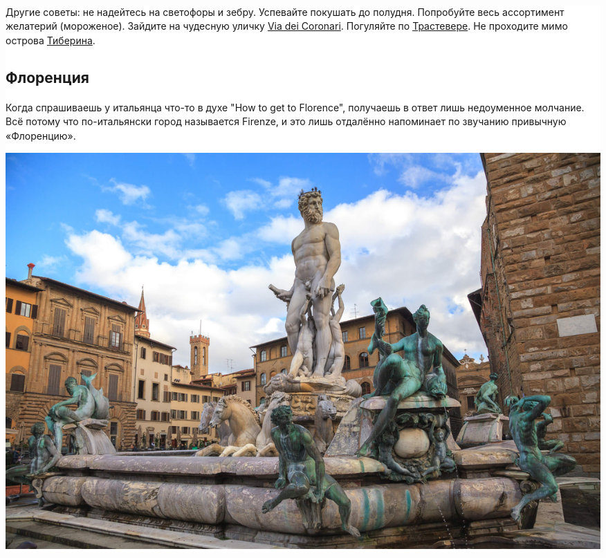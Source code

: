 Другие советы: не надейтесь на светофоры и зебру. Успевайте покушать до полудня. Попробуйте весь ассортимент желатерий (мороженое). Зайдите на чудесную уличку [Via dei Coronari](https://goo.gl/maps/1qcoYvMNarEJ2sBa6). Погуляйте по [Трастевере](https://goo.gl/maps/9hkX7RqTh5FdfNLK9). Не проходите мимо острова [Тиберина](https://goo.gl/maps/jokAy3DvAb4rjqQk8).

## Флоренция

Когда спрашиваешь у итальянца что-то в духе "How to get to Florence", получаешь в ответ лишь недоуменное молчание. Всё потому что по-итальянски город называется Firenze, и это лишь отдалённо напоминает по звучанию привычную «Флоренцию».

![](/assets/images/2020/04/IMG_6104-1.jpg)
